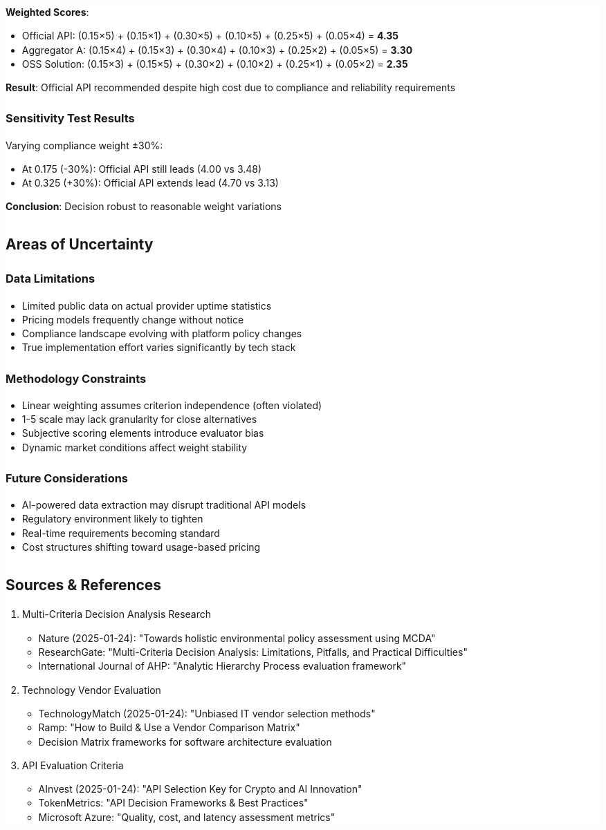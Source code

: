 **Weighted Scores**:
- Official API: (0.15×5) + (0.15×1) + (0.30×5) + (0.10×5) + (0.25×5) + (0.05×4) = **4.35**
- Aggregator A: (0.15×4) + (0.15×3) + (0.30×4) + (0.10×3) + (0.25×2) + (0.05×5) = **3.30**
- OSS Solution: (0.15×3) + (0.15×5) + (0.30×2) + (0.10×2) + (0.25×1) + (0.05×2) = **2.35**

**Result**: Official API recommended despite high cost due to compliance and reliability requirements

### Sensitivity Test Results

Varying compliance weight ±30%:
- At 0.175 (-30%): Official API still leads (4.00 vs 3.48)
- At 0.325 (+30%): Official API extends lead (4.70 vs 3.13)

**Conclusion**: Decision robust to reasonable weight variations

## Areas of Uncertainty

### Data Limitations
- Limited public data on actual provider uptime statistics
- Pricing models frequently change without notice
- Compliance landscape evolving with platform policy changes
- True implementation effort varies significantly by tech stack

### Methodology Constraints
- Linear weighting assumes criterion independence (often violated)
- 1-5 scale may lack granularity for close alternatives
- Subjective scoring elements introduce evaluator bias
- Dynamic market conditions affect weight stability

### Future Considerations
- AI-powered data extraction may disrupt traditional API models
- Regulatory environment likely to tighten
- Real-time requirements becoming standard
- Cost structures shifting toward usage-based pricing

## Sources & References

1. Multi-Criteria Decision Analysis Research
   - Nature (2025-01-24): "Towards holistic environmental policy assessment using MCDA"
   - ResearchGate: "Multi-Criteria Decision Analysis: Limitations, Pitfalls, and Practical Difficulties"
   - International Journal of AHP: "Analytic Hierarchy Process evaluation framework"

2. Technology Vendor Evaluation
   - TechnologyMatch (2025-01-24): "Unbiased IT vendor selection methods"
   - Ramp: "How to Build & Use a Vendor Comparison Matrix"
   - Decision Matrix frameworks for software architecture evaluation

3. API Evaluation Criteria
   - AInvest (2025-01-24): "API Selection Key for Crypto and AI Innovation"
   - TokenMetrics: "API Decision Frameworks & Best Practices"
   - Microsoft Azure: "Quality, cost, and latency assessment metrics"
